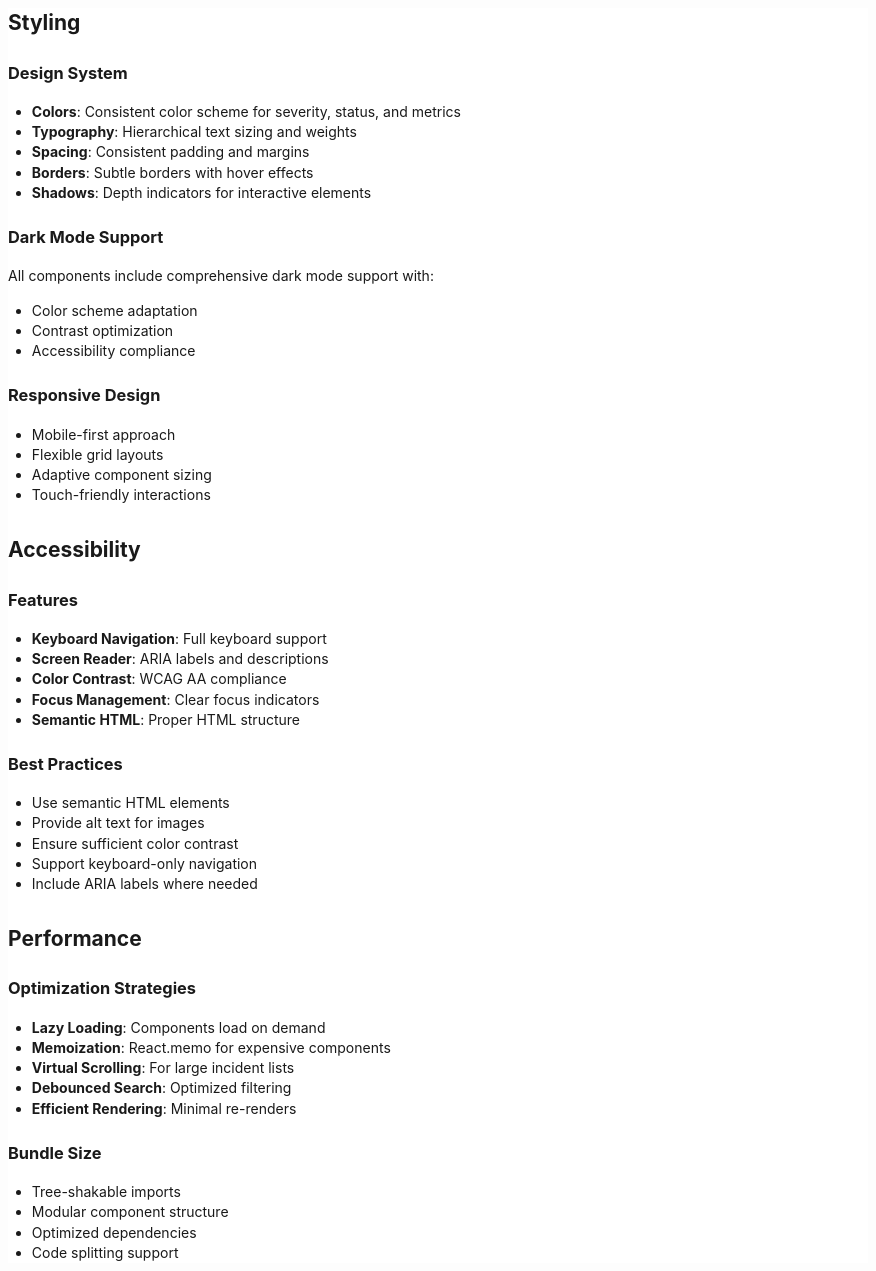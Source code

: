 ## Styling

### Design System
- **Colors**: Consistent color scheme for severity, status, and metrics
- **Typography**: Hierarchical text sizing and weights
- **Spacing**: Consistent padding and margins
- **Borders**: Subtle borders with hover effects
- **Shadows**: Depth indicators for interactive elements

### Dark Mode Support
All components include comprehensive dark mode support with:
- Color scheme adaptation
- Contrast optimization
- Accessibility compliance

### Responsive Design
- Mobile-first approach
- Flexible grid layouts
- Adaptive component sizing
- Touch-friendly interactions

## Accessibility

### Features
- **Keyboard Navigation**: Full keyboard support
- **Screen Reader**: ARIA labels and descriptions
- **Color Contrast**: WCAG AA compliance
- **Focus Management**: Clear focus indicators
- **Semantic HTML**: Proper HTML structure

### Best Practices
- Use semantic HTML elements
- Provide alt text for images
- Ensure sufficient color contrast
- Support keyboard-only navigation
- Include ARIA labels where needed

## Performance

### Optimization Strategies
- **Lazy Loading**: Components load on demand
- **Memoization**: React.memo for expensive components
- **Virtual Scrolling**: For large incident lists
- **Debounced Search**: Optimized filtering
- **Efficient Rendering**: Minimal re-renders

### Bundle Size
- Tree-shakable imports
- Modular component structure
- Optimized dependencies
- Code splitting support
